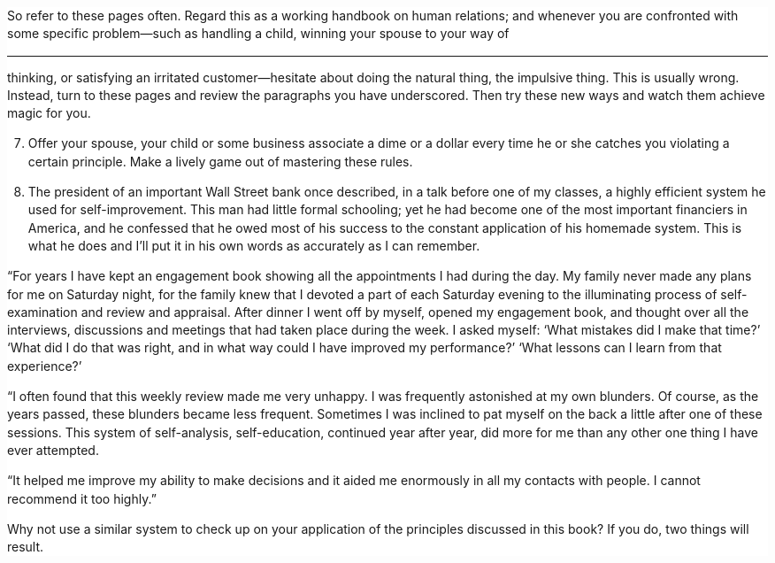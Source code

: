 So refer to these pages often. Regard this as a working handbook on human relations; and whenever you are
confronted with some specific problem—such as handling a child, winning your spouse to your way of


-----

thinking, or satisfying an irritated customer—hesitate about doing the natural thing, the impulsive thing.
This is usually wrong. Instead, turn to these pages and review the paragraphs you have underscored. Then
try these new ways and watch them achieve magic for you.

7. Offer your spouse, your child or some business associate a dime or a dollar every time he or she catches
you violating a certain principle. Make a lively game out of mastering these rules.

8. The president of an important Wall Street bank once described, in a talk before one of my classes, a highly
efficient system he used for self-improvement. This man had little formal schooling; yet he had become one
of the most important financiers in America, and he confessed that he owed most of his success to the
constant application of his homemade system. This is what he does and I’ll put it in his own words as
accurately as I can remember.

“For years I have kept an engagement book showing all the appointments I had during the day. My family
never made any plans for me on Saturday night, for the family knew that I devoted a part of each Saturday
evening to the illuminating process of self-examination and review and appraisal. After dinner I went off by
myself, opened my engagement book, and thought over all the interviews, discussions and meetings that
had taken place during the week. I asked myself: ‘What mistakes did I make that time?’ ‘What did I do that
was right, and in what way could I have improved my performance?’ ‘What lessons can I learn from that
experience?’

“I often found that this weekly review made me very unhappy. I was frequently astonished at my own
blunders. Of course, as the years passed, these blunders became less frequent. Sometimes I was inclined to
pat myself on the back a little after one of these sessions. This system of self-analysis, self-education,
continued year after year, did more for me than any other one thing I have ever attempted.

“It helped me improve my ability to make decisions and it aided me enormously in all my contacts with
people. I cannot recommend it too highly.”

Why not use a similar system to check up on your application of the principles discussed in this book? If
you do, two things will result.

